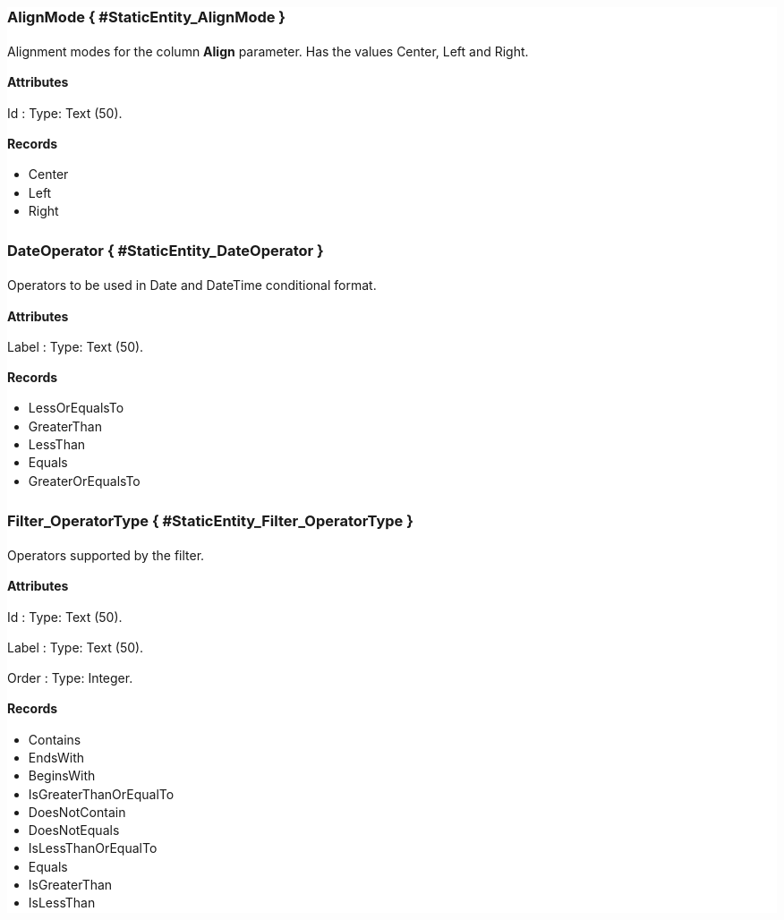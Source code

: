 ### AlignMode { #StaticEntity_AlignMode }

Alignment modes for the column **Align** parameter. Has the values Center, Left and Right.

**Attributes**

Id
:   Type: Text (50).  
    
**Records**

* Center
* Left
* Right

### DateOperator { #StaticEntity_DateOperator }

Operators to be used in Date and DateTime conditional format.

**Attributes**

Label
:   Type: Text (50).  
  
**Records**

* LessOrEqualsTo
* GreaterThan
* LessThan
* Equals
* GreaterOrEqualsTo

### Filter_OperatorType { #StaticEntity_Filter_OperatorType }

Operators supported by the filter.

**Attributes**

Id
:   Type: Text (50).  
    
Label
:   Type: Text (50).  
    
Order
:   Type: Integer.  
    
**Records**

* Contains
* EndsWith
* BeginsWith
* IsGreaterThanOrEqualTo
* DoesNotContain
* DoesNotEquals
* IsLessThanOrEqualTo
* Equals
* IsGreaterThan
* IsLessThan

